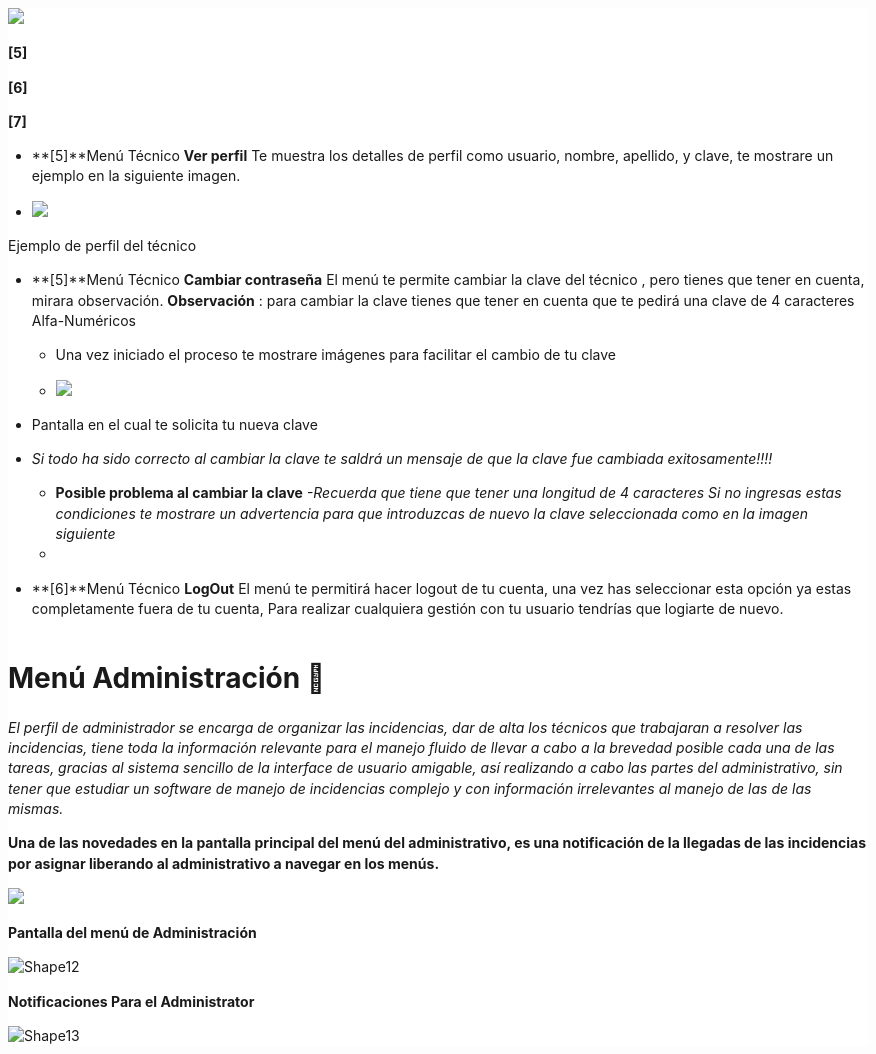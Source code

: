 ![](RackMultipart20230117-1-mhl7bs_html_9f125a8db1d14ca8.png)

**[5]**

**[6]**

**[7]**

- **[5]**Menú Técnico **Ver perfil** Te muestra los detalles de perfil como usuario, nombre, apellido, y clave, te mostrare un ejemplo en la siguiente imagen.

- ![](RackMultipart20230117-1-mhl7bs_html_5bdfc5ff3eacaa19.png)

Ejemplo de perfil del técnico

- **[5]**Menú Técnico **Cambiar contraseña** El menú te permite cambiar la clave del técnico , pero tienes que tener en cuenta, mirara observación. **Observación** : para cambiar la clave tienes que tener en cuenta que te pedirá una clave de 4 caracteres Alfa-Numéricos

  - Una vez iniciado el proceso te mostrare imágenes para facilitar el cambio de tu clave

  - ![](RackMultipart20230117-1-mhl7bs_html_1c56854dd9597d4.png)
- Pantalla en el cual te solicita tu nueva clave
- _Si todo ha sido correcto al cambiar la clave te saldrá un mensaje de que la clave fue cambiada exitosamente!!!!_

  - **Posible problema al cambiar la clave** _-Recuerda que tiene que tener una longitud de 4 caracteres_ _Si no ingresas estas condiciones te mostrare un advertencia para que introduzcas de nuevo la clave seleccionada como en la imagen siguiente_
  -

- **[6]**Menú Técnico **LogOut** El menú te permitirá hacer logout de tu cuenta, una vez has seleccionar esta opción ya estas completamente fuera de tu cuenta, Para realizar cualquiera gestión con tu usuario tendrías que logiarte de nuevo.

# Menú Administración 📖

_El perfil de administrador se encarga de organizar las incidencias, dar de alta los técnicos que trabajaran a resolver las incidencias, tiene toda la información relevante para el manejo fluido de llevar a cabo a la brevedad posible cada una de las tareas, gracias al sistema sencillo de la interface de usuario amigable, así realizando a cabo las partes del administrativo, sin tener que estudiar un software de manejo de incidencias complejo y con información irrelevantes al manejo de las de las mismas._

**Una de las novedades en la pantalla principal del menú del administrativo, es una notificación de la llegadas de las incidencias por asignar liberando al administrativo a navegar en los menús.**

![](RackMultipart20230117-1-mhl7bs_html_694aba4effc0c958.png)

**Pantalla del menú de Administración**

![Shape12](RackMultipart20230117-1-mhl7bs_html_6ebf213c0ab41707.gif)

**Notificaciones Para el Administrator**

![Shape13](RackMultipart20230117-1-mhl7bs_html_6ebf213c0ab41707.gif)
